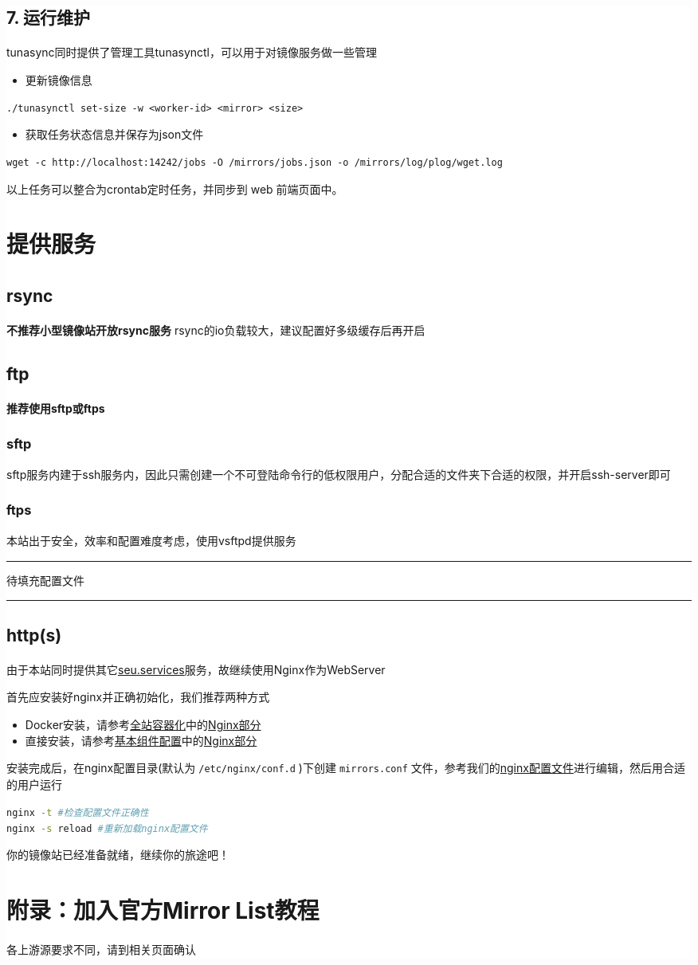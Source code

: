 ## 7. 运行维护
tunasync同时提供了管理工具tunasynctl，可以用于对镜像服务做一些管理
- 更新镜像信息
```
./tunasynctl set-size -w <worker-id> <mirror> <size>
```
- 获取任务状态信息并保存为json文件
```
wget -c http://localhost:14242/jobs -O /mirrors/jobs.json -o /mirrors/log/plog/wget.log
```
以上任务可以整合为crontab定时任务，并同步到 web 前端页面中。

# 提供服务

## rsync
**不推荐小型镜像站开放rsync服务**
rsync的io负载较大，建议配置好多级缓存后再开启

## ftp
**推荐使用sftp或ftps**

### sftp
sftp服务内建于ssh服务内，因此只需创建一个不可登陆命令行的低权限用户，分配合适的文件夹下合适的权限，并开启ssh-server即可

### ftps
本站出于安全，效率和配置难度考虑，使用vsftpd提供服务
***
待填充配置文件
***

## http(s)
由于本站同时提供其它[seu.services](https://www.seu.services)服务，故继续使用Nginx作为WebServer

首先应安装好nginx并正确初始化，我们推荐两种方式
- Docker安装，请参考[全站容器化](https://docs.seu.services/guide/dockerbasic)中的[Nginx部分](https://docs.seu.services/guide/DockerBasic#Nginx)
- 直接安装，请参考[基本组件配置](https://docs.seu.services/guide/BasicComponents)中的[Nginx部分](https://docs.seu.services/guide/BasicComponents#Nginx)

安装完成后，在nginx配置目录(默认为 `/etc/nginx/conf.d` )下创建 `mirrors.conf` 文件，参考我们的[nginx配置文件](https://docs.seu.services/guide/nginxconf)进行编辑，然后用合适的用户运行
```bash
nginx -t #检查配置文件正确性
nginx -s reload #重新加载nginx配置文件
```
你的镜像站已经准备就绪，继续你的旅途吧！

# 附录：加入官方Mirror List教程
各上游源要求不同，请到相关页面确认
